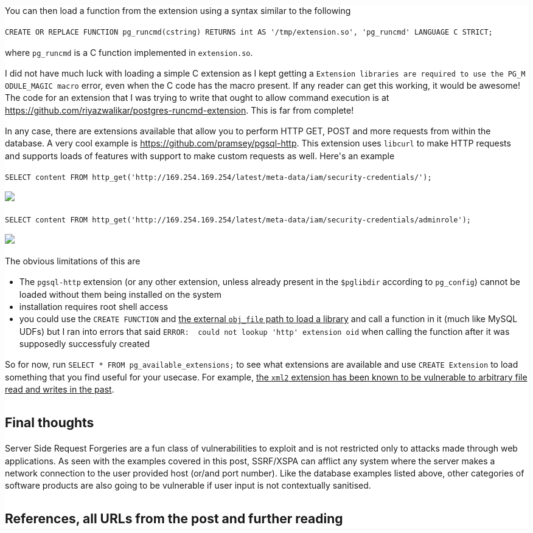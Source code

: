 You can then load a function from the extension using a syntax similar to the following

`CREATE OR REPLACE FUNCTION pg_runcmd(cstring) RETURNS int AS '/tmp/extension.so', 'pg_runcmd' LANGUAGE C STRICT;`

where `pg_runcmd` is a C function implemented in `extension.so`.

I did not have much luck with loading a simple C extension as I kept getting a `Extension libraries are required to use the PG_MODULE_MAGIC macro` error, even when the C code has the macro present. If any reader can get this working, it would be awesome! The code for an extension that I was trying to write that ought to allow command execution is at <a href=https://github.com/riyazwalikar/postgres-runcmd-extension>https://github.com/riyazwalikar/postgres-runcmd-extension</a>. This is far from complete!

In any case, there are extensions available that allow you to perform HTTP GET, POST and more requests from within the database. A very cool example is <a href="https://github.com/pramsey/pgsql-http">https://github.com/pramsey/pgsql-http</a>. This extension uses `libcurl` to make HTTP requests and supports loads of features with support to make custom requests as well. Here's an example

`SELECT content FROM http_get('http://169.254.169.254/latest/meta-data/iam/security-credentials/');`

![](/img/using-sql-injection-to-perform-ssrf-xspa-attacks/8.png)

`SELECT content FROM http_get('http://169.254.169.254/latest/meta-data/iam/security-credentials/adminrole');`

![](/img/using-sql-injection-to-perform-ssrf-xspa-attacks/9.png)

The obvious limitations of this are

- The `pgsql-http` extension (or any other extension, unless already present in the `$pglibdir` according to `pg_config`) cannot be loaded without them being installed on the system
- installation requires root shell access
- you could use the `CREATE FUNCTION` and <a href="https://www.postgresql.org/docs/10/sql-createfunction.html">the external `obj_file` path to load a library</a> and call a function in it (much like MySQL UDFs) but I ran into errors that said `ERROR:  could not lookup 'http' extension oid` when calling the function after it was supposedly successfuly created

So for now, run `SELECT * FROM pg_available_extensions;` to see what extensions are available and use `CREATE Extension` to load something that you find useful for your usecase. For example, <a href="https://www.postgresql.org/about/news/1407/">the `xml2` extension has been known to be vulnerable to arbitrary file read and writes in the past</a>.

## Final thoughts

Server Side Request Forgeries are a fun class of vulnerabilities to exploit and is not restricted only to attacks made through web applications. As seen with the examples covered in this post, SSRF/XSPA can afflict any system where the server makes a network connection to the user provided host (or/and port number). Like the database examples listed above, other categories of software products are also going to be vulnerable if user input is not contextually sanitised.

## References, all URLs from the post and further reading
